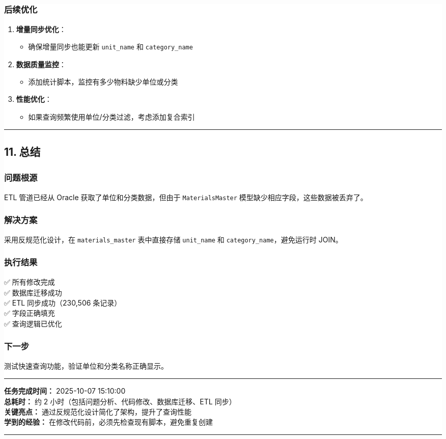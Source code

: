 ### 后续优化

1. **增量同步优化**：
   - 确保增量同步也能更新 `unit_name` 和 `category_name`

2. **数据质量监控**：
   - 添加统计脚本，监控有多少物料缺少单位或分类

3. **性能优化**：
   - 如果查询频繁使用单位/分类过滤，考虑添加复合索引

---

## 11. 总结

### 问题根源

ETL 管道已经从 Oracle 获取了单位和分类数据，但由于 `MaterialsMaster` 模型缺少相应字段，这些数据被丢弃了。

### 解决方案

采用反规范化设计，在 `materials_master` 表中直接存储 `unit_name` 和 `category_name`，避免运行时 JOIN。

### 执行结果

✅ 所有修改完成  
✅ 数据库迁移成功  
✅ ETL 同步成功（230,506 条记录）  
✅ 字段正确填充  
✅ 查询逻辑已优化  

### 下一步

测试快速查询功能，验证单位和分类名称正确显示。

---

**任务完成时间：** 2025-10-07 15:10:00  
**总耗时：** 约 2 小时（包括问题分析、代码修改、数据库迁移、ETL 同步）  
**关键亮点：** 通过反规范化设计简化了架构，提升了查询性能  
**学到的经验：** 在修改代码前，必须先检查现有脚本，避免重复创建

---

